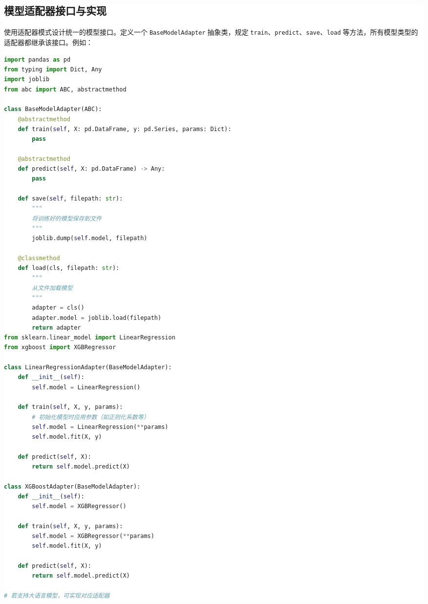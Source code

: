 ```python
```

## 模型适配器接口与实现

使用适配器模式设计统一的模型接口。定义一个 `BaseModelAdapter` 抽象类，规定 `train`、`predict`、`save`、`load` 等方法，所有模型类型的适配器都继承该接口。例如：

```python
import pandas as pd
from typing import Dict, Any
import joblib
from abc import ABC, abstractmethod

class BaseModelAdapter(ABC):
    @abstractmethod
    def train(self, X: pd.DataFrame, y: pd.Series, params: Dict):
        pass

    @abstractmethod
    def predict(self, X: pd.DataFrame) -> Any:
        pass

    def save(self, filepath: str):
        """
        将训练好的模型保存到文件
        """
        joblib.dump(self.model, filepath)

    @classmethod
    def load(cls, filepath: str):
        """
        从文件加载模型
        """
        adapter = cls()
        adapter.model = joblib.load(filepath)
        return adapter
from sklearn.linear_model import LinearRegression
from xgboost import XGBRegressor

class LinearRegressionAdapter(BaseModelAdapter):
    def __init__(self):
        self.model = LinearRegression()

    def train(self, X, y, params):
        # 初始化模型时应用参数（如正则化系数等）
        self.model = LinearRegression(**params)
        self.model.fit(X, y)

    def predict(self, X):
        return self.model.predict(X)

class XGBoostAdapter(BaseModelAdapter):
    def __init__(self):
        self.model = XGBRegressor()

    def train(self, X, y, params):
        self.model = XGBRegressor(**params)
        self.model.fit(X, y)

    def predict(self, X):
        return self.model.predict(X)

# 若支持大语言模型，可实现对应适配器
```